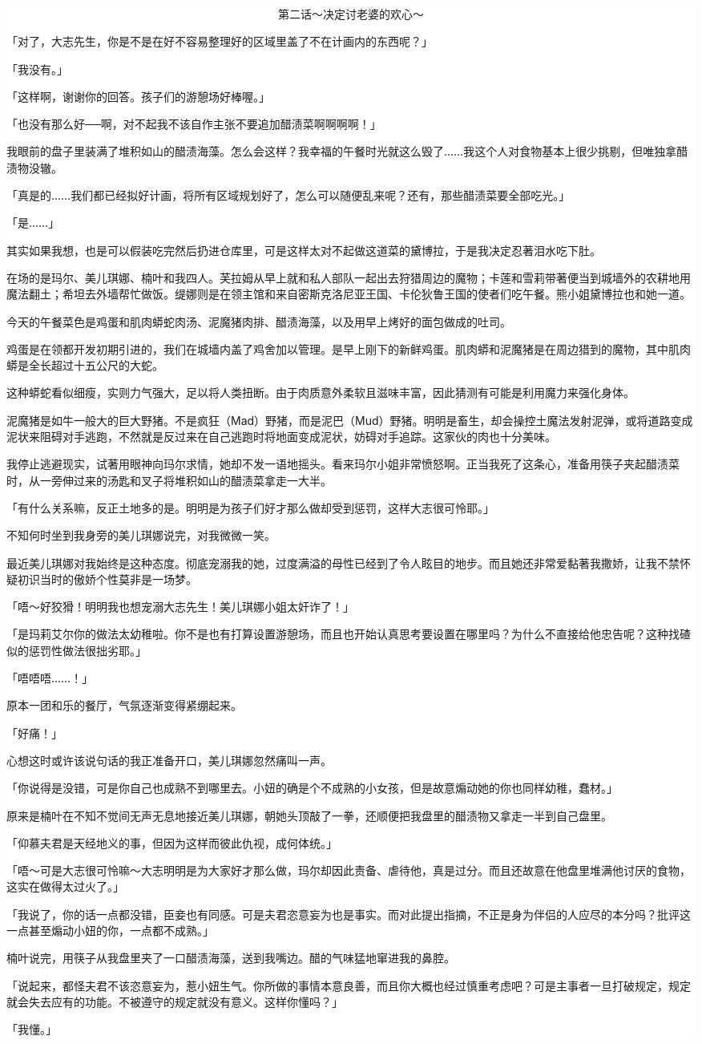 <p align="center">第二话～决定讨老婆的欢心～</p>

「对了，大志先生，你是不是在好不容易整理好的区域里盖了不在计画内的东西呢？」

「我没有。」

「这样啊，谢谢你的回答。孩子们的游憩场好棒喔。」

「也没有那么好──啊，对不起我不该自作主张不要追加醋渍菜啊啊啊啊！」

我眼前的盘子里装满了堆积如山的醋渍海藻。怎么会这样？我幸福的午餐时光就这么毁了……我这个人对食物基本上很少挑剔，但唯独拿醋渍物没辙。

「真是的……我们都已经拟好计画，将所有区域规划好了，怎么可以随便乱来呢？还有，那些醋渍菜要全部吃光。」

「是……」

其实如果我想，也是可以假装吃完然后扔进仓库里，可是这样太对不起做这道菜的黛博拉，于是我决定忍著泪水吃下肚。

在场的是玛尔、美儿琪娜、楠叶和我四人。芙拉姆从早上就和私人部队一起出去狩猎周边的魔物；卡莲和雪莉带著便当到城墙外的农耕地用魔法翻土；希坦去外墙帮忙做饭。缇娜则是在领主馆和来自密斯克洛尼亚王国、卡伦狄鲁王国的使者们吃午餐。熊小姐黛博拉也和她一道。

今天的午餐菜色是鸡蛋和肌肉蟒蛇肉汤、泥魔猪肉排、醋渍海藻，以及用早上烤好的面包做成的吐司。

鸡蛋是在领都开发初期引进的，我们在城墙内盖了鸡舍加以管理。是早上刚下的新鲜鸡蛋。肌肉蟒和泥魔猪是在周边猎到的魔物，其中肌肉蟒是全长超过十五公尺的大蛇。

这种蟒蛇看似细瘦，实则力气强大，足以将人类扭断。由于肉质意外柔软且滋味丰富，因此猜测有可能是利用魔力来强化身体。

泥魔猪是如牛一般大的巨大野猪。不是疯狂（Mad）野猪，而是泥巴（Mud）野猪。明明是畜生，却会操控土魔法发射泥弹，或将道路变成泥状来阻碍对手逃跑，不然就是反过来在自己逃跑时将地面变成泥状，妨碍对手追踪。这家伙的肉也十分美味。

我停止逃避现实，试著用眼神向玛尔求情，她却不发一语地摇头。看来玛尔小姐非常愤怒啊。正当我死了这条心，准备用筷子夹起醋渍菜时，从一旁伸过来的汤匙和叉子将堆积如山的醋渍菜拿走一大半。

「有什么关系嘛，反正土地多的是。明明是为孩子们好才那么做却受到惩罚，这样大志很可怜耶。」

不知何时坐到我身旁的美儿琪娜说完，对我微微一笑。

最近美儿琪娜对我始终是这种态度。彻底宠溺我的她，过度满溢的母性已经到了令人眩目的地步。而且她还非常爱黏著我撒娇，让我不禁怀疑初识当时的傲娇个性莫非是一场梦。

「唔～好狡猾！明明我也想宠溺大志先生！美儿琪娜小姐太奸诈了！」

「是玛莉艾尔你的做法太幼稚啦。你不是也有打算设置游憩场，而且也开始认真思考要设置在哪里吗？为什么不直接给他忠告呢？这种找碴似的惩罚性做法很拙劣耶。」

「唔唔唔……！」

原本一团和乐的餐厅，气氛逐渐变得紧绷起来。

「好痛！」

心想这时或许该说句话的我正准备开口，美儿琪娜忽然痛叫一声。

「你说得是没错，可是你自己也成熟不到哪里去。小妞的确是个不成熟的小女孩，但是故意煽动她的你也同样幼稚，蠢材。」

原来是楠叶在不知不觉间无声无息地接近美儿琪娜，朝她头顶敲了一拳，还顺便把我盘里的醋渍物又拿走一半到自己盘里。

「仰慕夫君是天经地义的事，但因为这样而彼此仇视，成何体统。」

「唔～可是大志很可怜嘛～大志明明是为大家好才那么做，玛尔却因此责备、虐待他，真是过分。而且还故意在他盘里堆满他讨厌的食物，这实在做得太过火了。」

「我说了，你的话一点都没错，臣妾也有同感。可是夫君恣意妄为也是事实。而对此提出指摘，不正是身为伴侣的人应尽的本分吗？批评这一点甚至煽动小妞的你，一点都不成熟。」

楠叶说完，用筷子从我盘里夹了一口醋渍海藻，送到我嘴边。醋的气味猛地窜进我的鼻腔。

「说起来，都怪夫君不该恣意妄为，惹小妞生气。你所做的事情本意良善，而且你大概也经过慎重考虑吧？可是主事者一旦打破规定，规定就会失去应有的功能。不被遵守的规定就没有意义。这样你懂吗？」

「我懂。」
